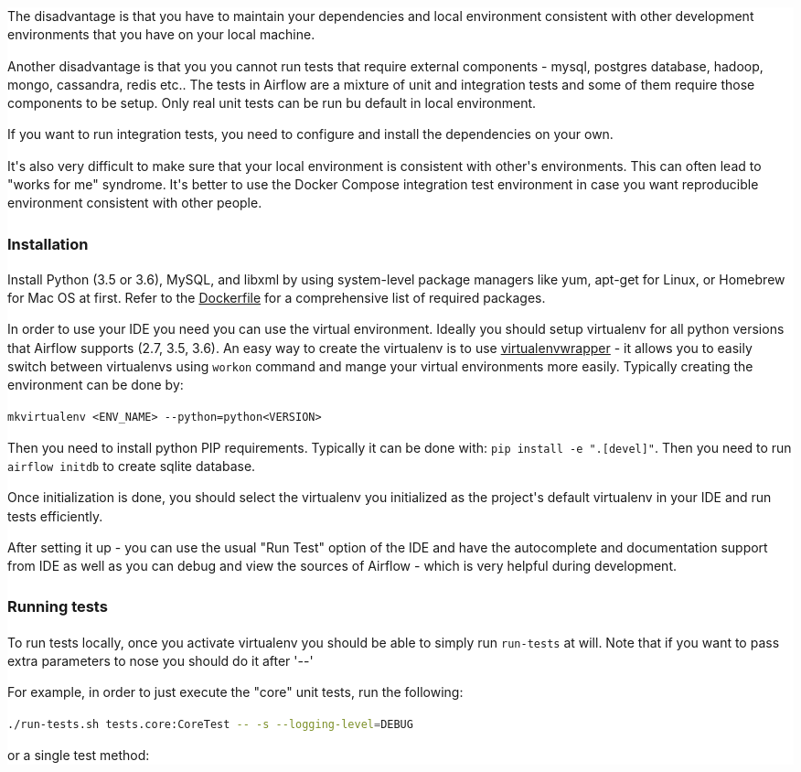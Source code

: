 The disadvantage is that you have to maintain your dependencies and local environment consistent with
other development environments that you have on your local machine.

Another disadvantage is that you you cannot run tests that require
external components - mysql, postgres database, hadoop, mongo, cassandra, redis etc..
The tests in Airflow are a mixture of unit and integration tests and some of them
require those components to be setup. Only real unit tests can be run bu default in local environment.

If you want to run integration tests, you need to configure and install the dependencies on your own.

It's also very difficult to make sure that your local environment is consistent with other's environments.
This  can often lead to "works for me" syndrome. It's better to use the Docker Compose integration test
environment in case you want reproducible environment consistent with other people.

### Installation

Install Python (3.5 or 3.6), MySQL, and libxml by using system-level package
managers like yum, apt-get for Linux, or Homebrew for Mac OS at first.
Refer to the [Dockerfile](Dockerfile) for a comprehensive list of required packages.

In order to use your IDE you need you can use the virtual environment. Ideally
you should setup virtualenv for all python versions that Airflow supports (2.7, 3.5, 3.6).
An easy way to create the virtualenv is to use
[virtualenvwrapper](https://virtualenvwrapper.readthedocs.io/en/latest/) - it allows
you to easily switch between virtualenvs using `workon` command and mange
your virtual environments more easily. Typically creating the environment can be done by:

```
mkvirtualenv <ENV_NAME> --python=python<VERSION>
```

Then you need to install python PIP requirements. Typically it can be done with:
`pip install -e ".[devel]"`. Then you need to run `airflow initdb` to create sqlite database.

Once initialization is done, you should select the virtualenv you initialized as the
project's default virtualenv in your IDE and run tests efficiently.

After setting it up - you can use the usual "Run Test" option of the IDE and have
the autocomplete and documentation support from IDE as well as you can
debug and view the sources of Airflow - which is very helpful during
development.

### Running tests

To run tests locally, once you activate virtualenv you should be able to simply run
``run-tests`` at will. Note that if you want to pass extra parameters to nose
you should do it after '--'

For example, in order to just execute the "core" unit tests, run the following:

```bash
./run-tests.sh tests.core:CoreTest -- -s --logging-level=DEBUG
```
or a single test method:


[travis-ci-getting-started]: https://docs.travis-ci.com/user/getting-started/
[travis-ci-migrating-2]: https://docs.travis-ci.com/user/travis-migrate-to-apps-gem-guide/
[travis-ci-migrating]: https://docs.travis-ci.com/user/legacy-services-to-github-apps-migration-guide/
[travis-ci-open-source]: https://docs.travis-ci.com/user/open-source-on-travis-ci-com/
[travis-ci-org-vs-com]: https://devops.stackexchange.com/a/4305/8830